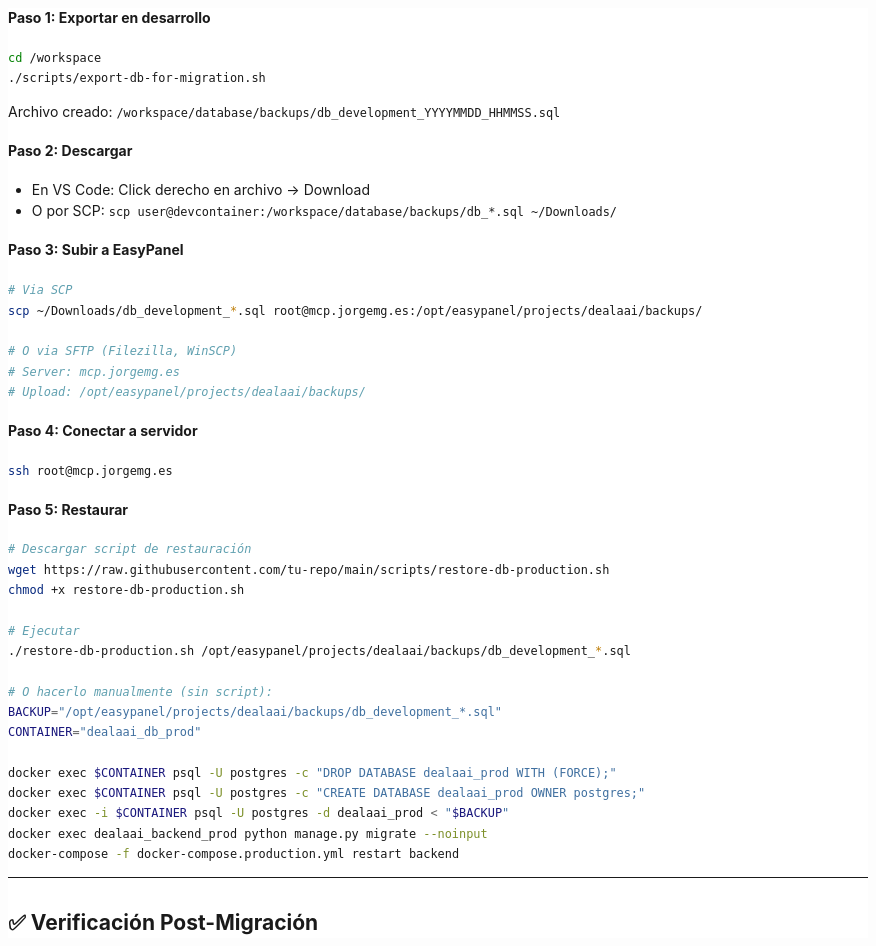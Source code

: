 #### Paso 1: Exportar en desarrollo

```bash
cd /workspace
./scripts/export-db-for-migration.sh
```

Archivo creado: `/workspace/database/backups/db_development_YYYYMMDD_HHMMSS.sql`

#### Paso 2: Descargar

- En VS Code: Click derecho en archivo → Download
- O por SCP: `scp user@devcontainer:/workspace/database/backups/db_*.sql ~/Downloads/`

#### Paso 3: Subir a EasyPanel

```bash
# Via SCP
scp ~/Downloads/db_development_*.sql root@mcp.jorgemg.es:/opt/easypanel/projects/dealaai/backups/

# O via SFTP (Filezilla, WinSCP)
# Server: mcp.jorgemg.es
# Upload: /opt/easypanel/projects/dealaai/backups/
```

#### Paso 4: Conectar a servidor

```bash
ssh root@mcp.jorgemg.es
```

#### Paso 5: Restaurar

```bash
# Descargar script de restauración
wget https://raw.githubusercontent.com/tu-repo/main/scripts/restore-db-production.sh
chmod +x restore-db-production.sh

# Ejecutar
./restore-db-production.sh /opt/easypanel/projects/dealaai/backups/db_development_*.sql

# O hacerlo manualmente (sin script):
BACKUP="/opt/easypanel/projects/dealaai/backups/db_development_*.sql"
CONTAINER="dealaai_db_prod"

docker exec $CONTAINER psql -U postgres -c "DROP DATABASE dealaai_prod WITH (FORCE);"
docker exec $CONTAINER psql -U postgres -c "CREATE DATABASE dealaai_prod OWNER postgres;"
docker exec -i $CONTAINER psql -U postgres -d dealaai_prod < "$BACKUP"
docker exec dealaai_backend_prod python manage.py migrate --noinput
docker-compose -f docker-compose.production.yml restart backend
```

---

## ✅ Verificación Post-Migración
